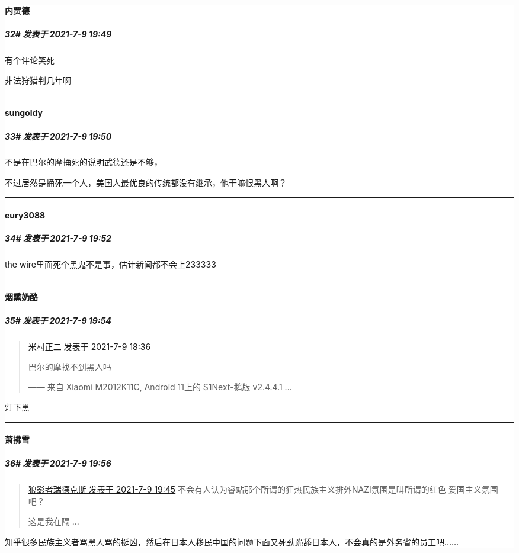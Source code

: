 ####  内贾德  
##### 32#       发表于 2021-7-9 19:49


有个评论笑死


非法狩猎判几年啊


*****

####  sungoldy  
##### 33#       发表于 2021-7-9 19:50


不是在巴尔的摩捅死的说明武德还是不够，


不过居然是捅死一个人，美国人最优良的传统都没有继承，他干嘛恨黑人啊？


*****

####  eury3088  
##### 34#       发表于 2021-7-9 19:52


the wire里面死个黑鬼不是事，估计新闻都不会上233333


*****

####  烟熏奶酪  
##### 35#       发表于 2021-7-9 19:54


<blockquote><a href="httphttps://bbs.saraba1st.com/2b/forum.php?mod=redirect&amp;goto=findpost&amp;pid=51901022&amp;ptid=2014580" target="_blank">米村正二 发表于 2021-7-9 18:36</a>

巴尔的摩找不到黑人吗


—— 来自 Xiaomi M2012K11C, Android 11上的 S1Next-鹅版 v2.4.4.1 ...</blockquote>
灯下黑


*****

####  萧拂雪  
##### 36#       发表于 2021-7-9 19:56


<blockquote><a href="httphttps://bbs.saraba1st.com/2b/forum.php?mod=redirect&amp;goto=findpost&amp;pid=51901904&amp;ptid=2014580" target="_blank">狼影者瑞德克斯 发表于 2021-7-9 19:45</a>
不会有人认为睿站那个所谓的狂热民族主义排外NAZI氛围是叫所谓的红色 爱国主义氛围吧？

这是我在隔 ...</blockquote>
知乎很多民族主义者骂黑人骂的挺凶，然后在日本人移民中国的问题下面又死劲跪舔日本人，不会真的是外务省的员工吧……

